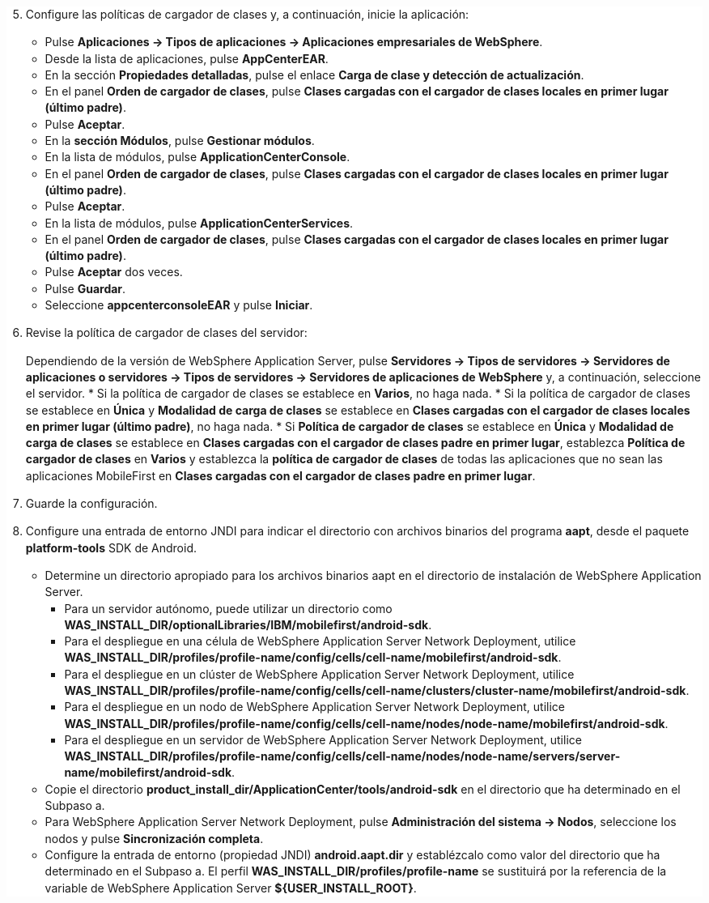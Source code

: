 5. Configure las políticas de cargador de clases y, a continuación, inicie la aplicación:
    * Pulse **Aplicaciones → Tipos de aplicaciones → Aplicaciones empresariales de WebSphere**.
    * Desde la lista de aplicaciones, pulse **AppCenterEAR**.
    * En la sección **Propiedades detalladas**, pulse el enlace **Carga de clase y detección de actualización**.
    * En el panel **Orden de cargador de clases**, pulse **Clases cargadas con el cargador de clases locales en primer lugar (último padre)**.
    * Pulse **Aceptar**.
    * En la **sección Módulos**, pulse **Gestionar módulos**.
    * En la lista de módulos, pulse **ApplicationCenterConsole**.
    * En el panel **Orden de cargador de clases**, pulse **Clases cargadas con el cargador de clases locales en primer lugar (último padre)**.
    * Pulse **Aceptar**.
    * En la lista de módulos, pulse **ApplicationCenterServices**.
    * En el panel **Orden de cargador de clases**, pulse **Clases cargadas con el cargador de clases locales en primer lugar (último padre)**.
    * Pulse **Aceptar** dos veces.
    * Pulse **Guardar**.
    * Seleccione **appcenterconsoleEAR** y pulse **Iniciar**.
6. Revise la política de cargador de clases del servidor:

    Dependiendo de la versión de WebSphere Application Server, pulse **Servidores → Tipos de servidores → Servidores de aplicaciones o servidores → Tipos de servidores → Servidores de aplicaciones de WebSphere** y, a continuación, seleccione el servidor.
        * Si la política de cargador de clases se establece en **Varios**, no haga nada.
        * Si la política de cargador de clases se establece en **Única** y **Modalidad de carga de clases** se establece en **Clases cargadas con el cargador de clases locales en primer lugar (último padre)**, no haga nada.
        * Si **Política de cargador de clases** se establece en **Única** y **Modalidad de carga de clases** se establece en **Clases cargadas con el cargador de clases padre en primer lugar**, establezca **Política de cargador de clases** en **Varios** y establezca la **política de cargador de clases** de todas las aplicaciones que no sean las aplicaciones MobileFirst en **Clases cargadas con el cargador de clases padre en primer lugar**.

7. Guarde la configuración.
8. Configure una entrada de entorno JNDI para indicar el directorio con archivos binarios del programa **aapt**, desde el paquete **platform-tools** SDK de Android.
    * Determine un directorio apropiado para los archivos binarios aapt en el directorio de instalación de WebSphere Application Server.
        * Para un servidor autónomo, puede utilizar un directorio como **WAS\_INSTALL\_DIR/optionalLibraries/IBM/mobilefirst/android-sdk**.
        * Para el despliegue en una célula de WebSphere Application Server Network Deployment, utilice **WAS\_INSTALL\_DIR/profiles/profile-name/config/cells/cell-name/mobilefirst/android-sdk**.
        * Para el despliegue en un clúster de WebSphere Application Server Network Deployment, utilice **WAS\_INSTALL\_DIR/profiles/profile-name/config/cells/cell-name/clusters/cluster-name/mobilefirst/android-sdk**.
        * Para el despliegue en un nodo de WebSphere Application Server Network Deployment, utilice **WAS\_INSTALL\_DIR/profiles/profile-name/config/cells/cell-name/nodes/node-name/mobilefirst/android-sdk**.
        * Para el despliegue en un servidor de WebSphere Application Server Network Deployment, utilice **WAS\_INSTALL\_DIR/profiles/profile-name/config/cells/cell-name/nodes/node-name/servers/server-name/mobilefirst/android-sdk**.
    * Copie el directorio **product\_install\_dir/ApplicationCenter/tools/android-sdk** en el directorio que ha determinado en el Subpaso a.
    * Para WebSphere Application Server Network Deployment, pulse **Administración del sistema → Nodos**, seleccione los nodos y pulse **Sincronización completa**.
    * Configure la entrada de entorno (propiedad JNDI) **android.aapt.dir** y establézcalo como valor del directorio que ha determinado en el Subpaso a. El perfil **WAS\_INSTALL\_DIR/profiles/profile-name** se sustituirá por la referencia de la variable de WebSphere Application Server **${USER\_INSTALL\_ROOT}**.
